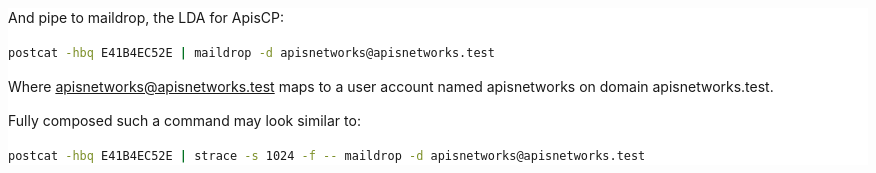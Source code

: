 And pipe to maildrop, the LDA for ApisCP:
```bash
postcat -hbq E41B4EC52E | maildrop -d apisnetworks@apisnetworks.test
```
Where apisnetworks@apisnetworks.test maps to a user account named apisnetworks on domain apisnetworks.test.

Fully composed such a command may look similar to:
```bash
postcat -hbq E41B4EC52E | strace -s 1024 -f -- maildrop -d apisnetworks@apisnetworks.test
```

